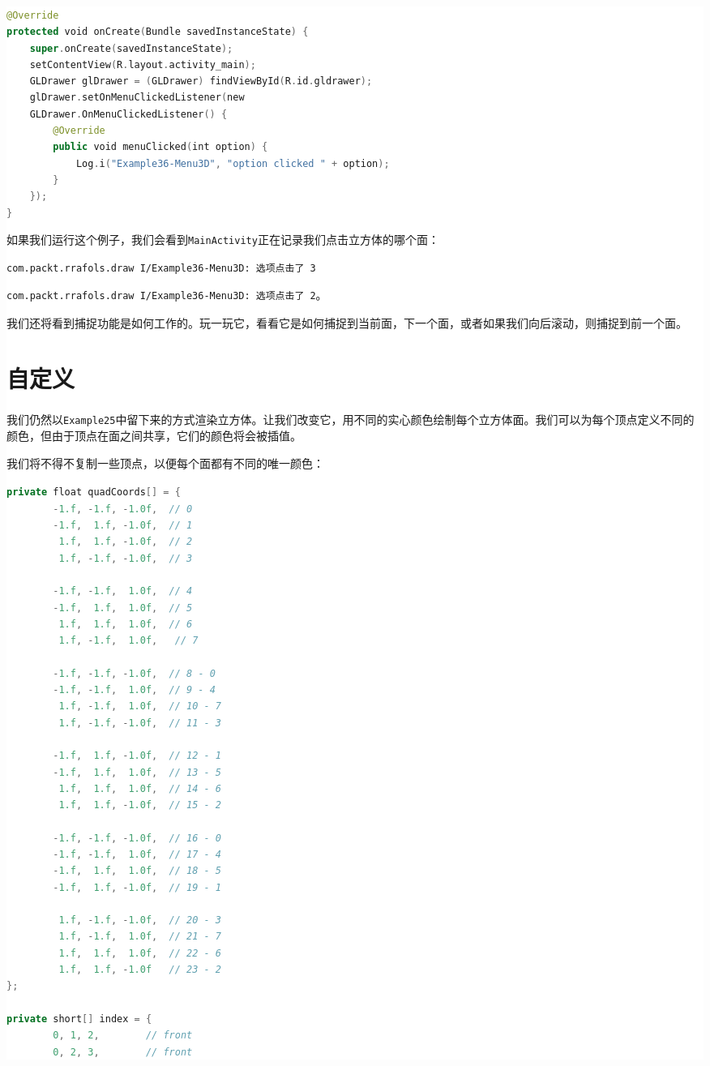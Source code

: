```kt
@Override
protected void onCreate(Bundle savedInstanceState) {
    super.onCreate(savedInstanceState);
    setContentView(R.layout.activity_main);
    GLDrawer glDrawer = (GLDrawer) findViewById(R.id.gldrawer);
    glDrawer.setOnMenuClickedListener(new
    GLDrawer.OnMenuClickedListener() {
        @Override
        public void menuClicked(int option) {
            Log.i("Example36-Menu3D", "option clicked " + option);
        }
    });
}
```

如果我们运行这个例子，我们会看到`MainActivity`正在记录我们点击立方体的哪个面：

`com.packt.rrafols.draw I/Example36-Menu3D: 选项点击了 3`

`com.packt.rrafols.draw I/Example36-Menu3D: 选项点击了 2`。

我们还将看到捕捉功能是如何工作的。玩一玩它，看看它是如何捕捉到当前面，下一个面，或者如果我们向后滚动，则捕捉到前一个面。

# 自定义

我们仍然以`Example25`中留下来的方式渲染立方体。让我们改变它，用不同的实心颜色绘制每个立方体面。我们可以为每个顶点定义不同的颜色，但由于顶点在面之间共享，它们的颜色将会被插值。

我们将不得不复制一些顶点，以便每个面都有不同的唯一颜色：

```kt
private float quadCoords[] = { 
        -1.f, -1.f, -1.0f,  // 0 
        -1.f,  1.f, -1.0f,  // 1 
         1.f,  1.f, -1.0f,  // 2 
         1.f, -1.f, -1.0f,  // 3 

        -1.f, -1.f,  1.0f,  // 4 
        -1.f,  1.f,  1.0f,  // 5 
         1.f,  1.f,  1.0f,  // 6 
         1.f, -1.f,  1.0f,   // 7 

        -1.f, -1.f, -1.0f,  // 8 - 0 
        -1.f, -1.f,  1.0f,  // 9 - 4 
         1.f, -1.f,  1.0f,  // 10 - 7 
         1.f, -1.f, -1.0f,  // 11 - 3 

        -1.f,  1.f, -1.0f,  // 12 - 1 
        -1.f,  1.f,  1.0f,  // 13 - 5 
         1.f,  1.f,  1.0f,  // 14 - 6 
         1.f,  1.f, -1.0f,  // 15 - 2 

        -1.f, -1.f, -1.0f,  // 16 - 0 
        -1.f, -1.f,  1.0f,  // 17 - 4 
        -1.f,  1.f,  1.0f,  // 18 - 5 
        -1.f,  1.f, -1.0f,  // 19 - 1 

         1.f, -1.f, -1.0f,  // 20 - 3 
         1.f, -1.f,  1.0f,  // 21 - 7 
         1.f,  1.f,  1.0f,  // 22 - 6 
         1.f,  1.f, -1.0f   // 23 - 2 
}; 

private short[] index = { 
        0, 1, 2,        // front 
        0, 2, 3,        // front 
```